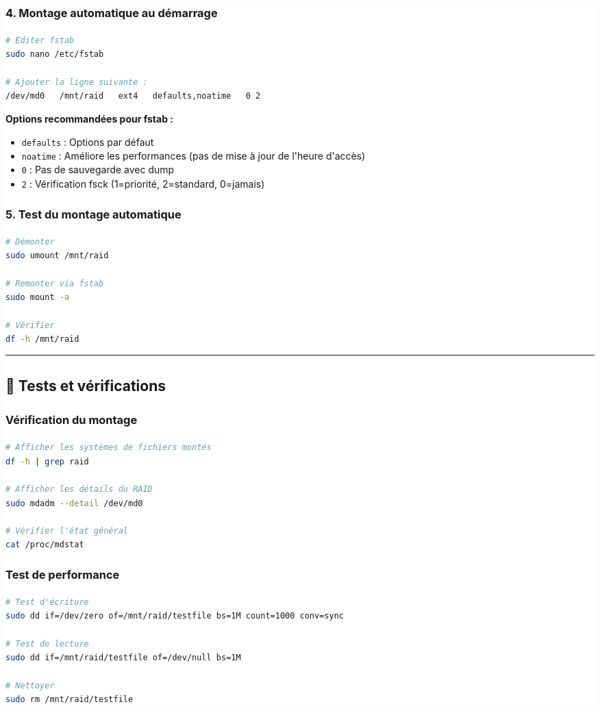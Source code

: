 ### 4. Montage automatique au démarrage

```bash
# Éditer fstab
sudo nano /etc/fstab

# Ajouter la ligne suivante :
/dev/md0   /mnt/raid   ext4   defaults,noatime   0 2
```

**Options recommandées pour fstab :**
- `defaults` : Options par défaut
- `noatime` : Améliore les performances (pas de mise à jour de l'heure d'accès)
- `0` : Pas de sauvegarde avec dump
- `2` : Vérification fsck (1=priorité, 2=standard, 0=jamais)

### 5. Test du montage automatique

```bash
# Démonter
sudo umount /mnt/raid

# Remonter via fstab
sudo mount -a

# Vérifier
df -h /mnt/raid
```

---

## 🧪 Tests et vérifications

### Vérification du montage

```bash
# Afficher les systèmes de fichiers montés
df -h | grep raid

# Afficher les détails du RAID
sudo mdadm --detail /dev/md0

# Vérifier l'état général
cat /proc/mdstat
```

### Test de performance

```bash
# Test d'écriture
sudo dd if=/dev/zero of=/mnt/raid/testfile bs=1M count=1000 conv=sync

# Test de lecture
sudo dd if=/mnt/raid/testfile of=/dev/null bs=1M

# Nettoyer
sudo rm /mnt/raid/testfile
```
